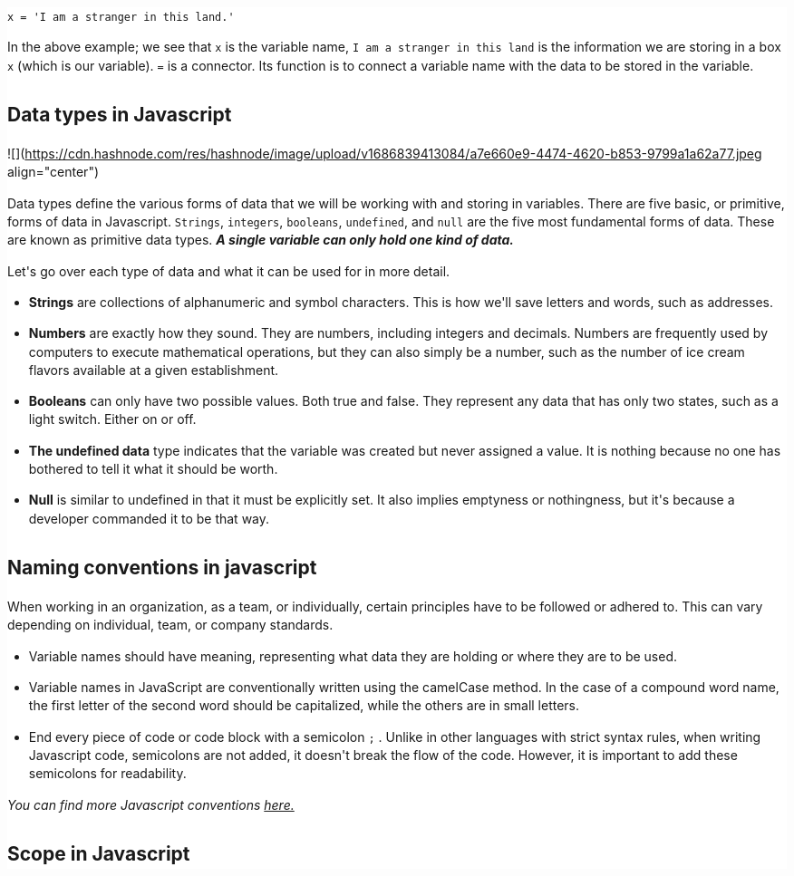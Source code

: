 `x = 'I am a stranger in this land.'`

In the above example; we see that `x` is the variable name, `I am a stranger in this land` is the information we are storing in a box `x` (which is our variable). `=` is a connector. Its function is to connect a variable name with the data to be stored in the variable.

## Data types in Javascript

![](https://cdn.hashnode.com/res/hashnode/image/upload/v1686839413084/a7e660e9-4474-4620-b853-9799a1a62a77.jpeg align="center")

Data types define the various forms of data that we will be working with and storing in variables. There are five basic, or primitive, forms of data in Javascript. `Strings`, `integers`, `booleans`, `undefined`, and `null` are the five most fundamental forms of data. These are known as primitive data types. ***A single variable can only hold one kind of data.***

Let's go over each type of data and what it can be used for in more detail.

* **Strings** are collections of alphanumeric and symbol characters. This is how we'll save letters and words, such as addresses.
    
* **Numbers** are exactly how they sound. They are numbers, including integers and decimals. Numbers are frequently used by computers to execute mathematical operations, but they can also simply be a number, such as the number of ice cream flavors available at a given establishment.
    
* **Booleans** can only have two possible values. Both true and false. They represent any data that has only two states, such as a light switch. Either on or off.
    
* **The undefined data** type indicates that the variable was created but never assigned a value. It is nothing because no one has bothered to tell it what it should be worth.
    
* **Null** is similar to undefined in that it must be explicitly set. It also implies emptyness or nothingness, but it's because a developer commanded it to be that way.
    

## Naming conventions in javascript

When working in an organization, as a team, or individually, certain principles have to be followed or adhered to. This can vary depending on individual, team, or company standards.

* Variable names should have meaning, representing what data they are holding or where they are to be used.
    
* Variable names in JavaScript are conventionally written using the camelCase method. In the case of a compound word name, the first letter of the second word should be capitalized, while the others are in small letters.
    
* End every piece of code or code block with a semicolon `;` . Unlike in other languages with strict syntax rules, when writing Javascript code, semicolons are not added, it doesn't break the flow of the code. However, it is important to add these semicolons for readability.
    

*You can find more Javascript conventions* [*here.*](https://www.w3schools.com/js/js_conventions.asp)

## Scope in Javascript

